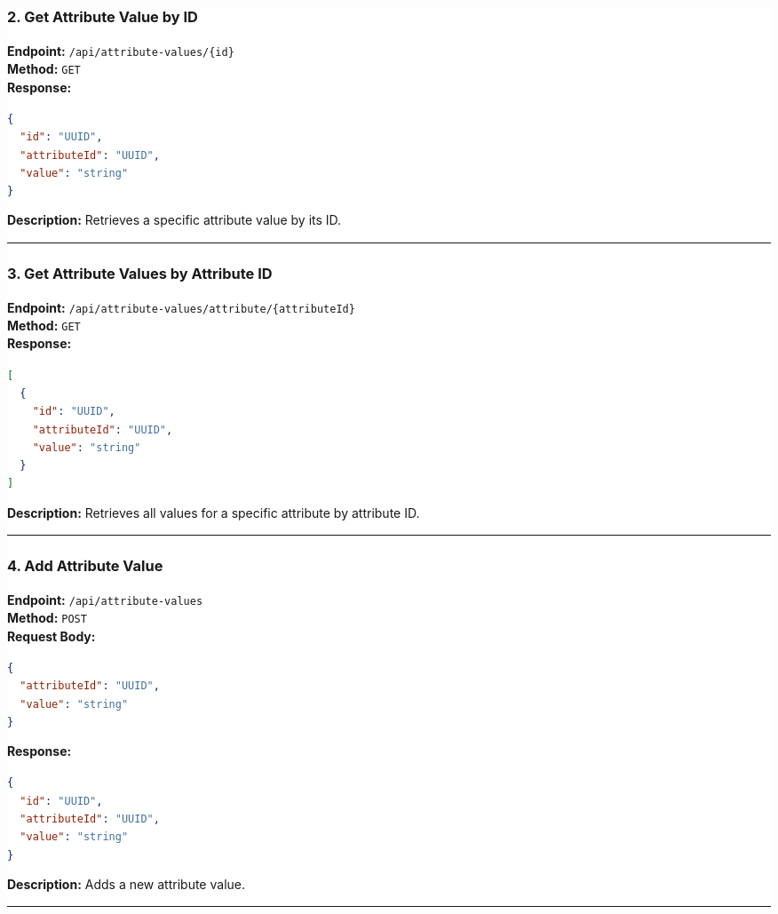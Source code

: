 
### 2. Get Attribute Value by ID
**Endpoint:** `/api/attribute-values/{id}`  
**Method:** `GET`  
**Response:**
```json
{
  "id": "UUID",
  "attributeId": "UUID",
  "value": "string"
}
```
**Description:** Retrieves a specific attribute value by its ID.

---

### 3. Get Attribute Values by Attribute ID
**Endpoint:** `/api/attribute-values/attribute/{attributeId}`  
**Method:** `GET`  
**Response:**
```json
[
  {
    "id": "UUID",
    "attributeId": "UUID",
    "value": "string"
  }
]
```
**Description:** Retrieves all values for a specific attribute by attribute ID.

---

### 4. Add Attribute Value
**Endpoint:** `/api/attribute-values`  
**Method:** `POST`  
**Request Body:**
```json
{
  "attributeId": "UUID",
  "value": "string"
}
```
**Response:**
```json
{
  "id": "UUID",
  "attributeId": "UUID",
  "value": "string"
}
```
**Description:** Adds a new attribute value.

---